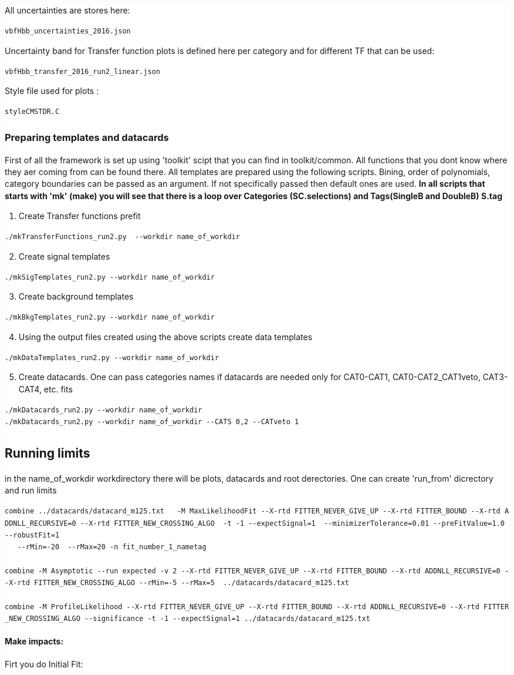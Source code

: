 All uncertainties are stores here:
```
vbfHbb_uncertainties_2016.json

````
Uncertainty band for Transfer function plots is defined here per category and for different TF that can be used:
```
vbfHbb_transfer_2016_run2_linear.json
```

Style file used for plots :
```
styleCMSTDR.C
```

### Preparing templates and datacards
First of all the framework is set up using 'toolkit' scipt that you can find in toolkit/common. All functions that you dont know where they aer coming from can be found there.
All templates are prepared using the following scripts. Bining, order of polynomials, category boundaries can be passed as an argument. If not specifically passed then default ones are used. 
__In all scripts that starts with 'mk' (make) you will see that there is a loop over Categories (SC.selections) and Tags(SingleB and DoubleB) S.tag__

1. Create Transfer functions prefit
```
./mkTransferFunctions_run2.py  --workdir name_of_workdir
```
2. Create signal templates
```
./mkSigTemplates_run2.py --workdir name_of_workdir
```
3. Create background templates
```
./mkBkgTemplates_run2.py --workdir name_of_workdir
```
4. Using the output files created using the above scripts create data templates
```
./mkDataTemplates_run2.py --workdir name_of_workdir
```
5. Create datacards. One can pass categories names if datacards are needed only for CAT0-CAT1, CAT0-CAT2_CAT1veto, CAT3-CAT4, etc. fits
```
./mkDatacards_run2.py --workdir name_of_workdir
./mkDatacards_run2.py --workdir name_of_workdir --CATS 0,2 --CATveto 1
```
## Running limits
in the name_of_workdir workdirectory there will be plots, datacards and root derectories. One can create 'run_from' dicrectory and run limits
```
combine ../datacards/datacard_m125.txt   -M MaxLikelihoodFit --X-rtd FITTER_NEVER_GIVE_UP --X-rtd FITTER_BOUND --X-rtd ADDNLL_RECURSIVE=0 --X-rtd FITTER_NEW_CROSSING_ALGO  -t -1 --expectSignal=1  --minimizerTolerance=0.01 --preFitValue=1.0 --robustFit=1
   --rMin=-20  --rMax=20 -n fit_number_1_nametag
   
combine -M Asymptotic --run expected -v 2 --X-rtd FITTER_NEVER_GIVE_UP --X-rtd FITTER_BOUND --X-rtd ADDNLL_RECURSIVE=0 --X-rtd FITTER_NEW_CROSSING_ALGO --rMin=-5 --rMax=5  ../datacards/datacard_m125.txt

combine -M ProfileLikelihood --X-rtd FITTER_NEVER_GIVE_UP --X-rtd FITTER_BOUND --X-rtd ADDNLL_RECURSIVE=0 --X-rtd FITTER_NEW_CROSSING_ALGO --significance -t -1 --expectSignal=1 ../datacards/datacard_m125.txt

```
#### Make impacts:
Firt you do Initial Fit:
